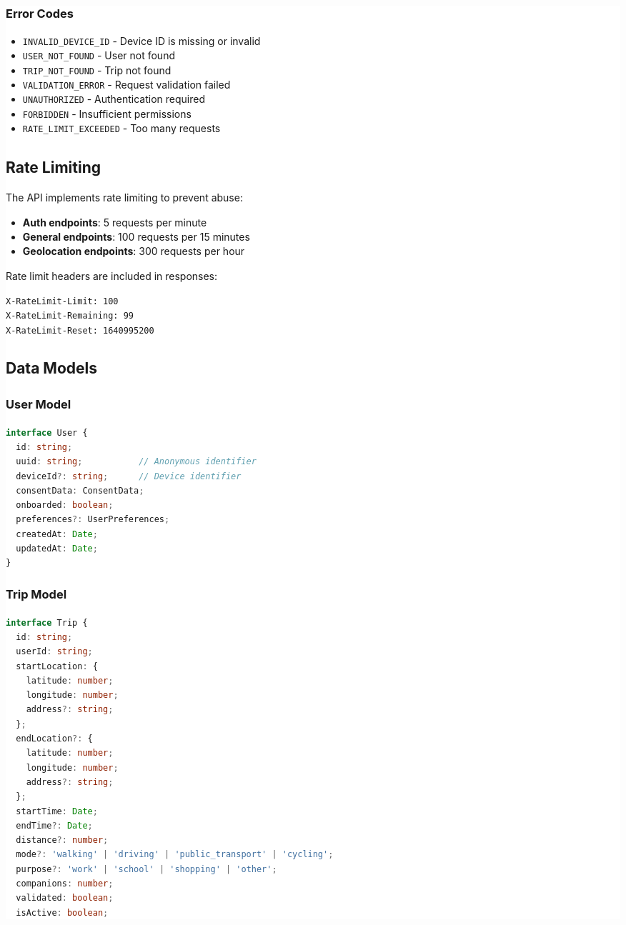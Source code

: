 ### Error Codes
- `INVALID_DEVICE_ID` - Device ID is missing or invalid
- `USER_NOT_FOUND` - User not found
- `TRIP_NOT_FOUND` - Trip not found
- `VALIDATION_ERROR` - Request validation failed
- `UNAUTHORIZED` - Authentication required
- `FORBIDDEN` - Insufficient permissions
- `RATE_LIMIT_EXCEEDED` - Too many requests

## Rate Limiting

The API implements rate limiting to prevent abuse:

- **Auth endpoints**: 5 requests per minute
- **General endpoints**: 100 requests per 15 minutes
- **Geolocation endpoints**: 300 requests per hour

Rate limit headers are included in responses:
```
X-RateLimit-Limit: 100
X-RateLimit-Remaining: 99
X-RateLimit-Reset: 1640995200
```

## Data Models

### User Model
```typescript
interface User {
  id: string;
  uuid: string;           // Anonymous identifier
  deviceId?: string;      // Device identifier
  consentData: ConsentData;
  onboarded: boolean;
  preferences?: UserPreferences;
  createdAt: Date;
  updatedAt: Date;
}
```

### Trip Model
```typescript
interface Trip {
  id: string;
  userId: string;
  startLocation: {
    latitude: number;
    longitude: number;
    address?: string;
  };
  endLocation?: {
    latitude: number;
    longitude: number;
    address?: string;
  };
  startTime: Date;
  endTime?: Date;
  distance?: number;
  mode?: 'walking' | 'driving' | 'public_transport' | 'cycling';
  purpose?: 'work' | 'school' | 'shopping' | 'other';
  companions: number;
  validated: boolean;
  isActive: boolean;
```